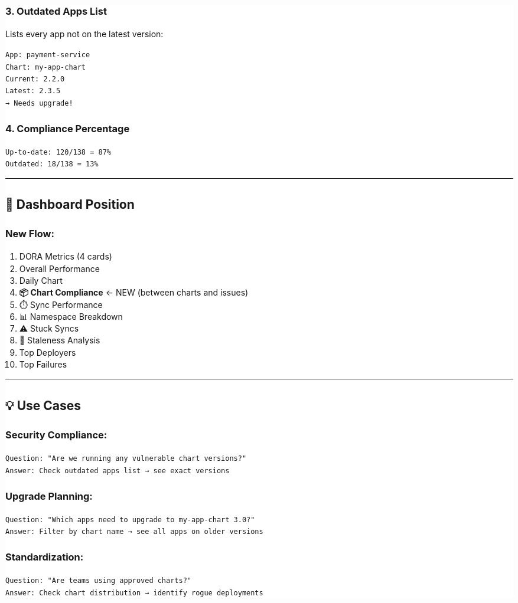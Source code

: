 ### **3. Outdated Apps List**
Lists every app not on the latest version:
```
App: payment-service
Chart: my-app-chart
Current: 2.2.0
Latest: 2.3.5
→ Needs upgrade!
```

### **4. Compliance Percentage**
```
Up-to-date: 120/138 = 87%
Outdated: 18/138 = 13%
```

---

## 🎨 Dashboard Position

### **New Flow:**
1. DORA Metrics (4 cards)
2. Overall Performance
3. Daily Chart
4. **📦 Chart Compliance** ← NEW (between charts and issues)
5. ⏱️ Sync Performance
6. 📊 Namespace Breakdown
7. ⚠️ Stuck Syncs
8. 📅 Staleness Analysis
9. Top Deployers
10. Top Failures

---

## 💡 Use Cases

### **Security Compliance:**
```
Question: "Are we running any vulnerable chart versions?"
Answer: Check outdated apps list → see exact versions
```

### **Upgrade Planning:**
```
Question: "Which apps need to upgrade to my-app-chart 3.0?"
Answer: Filter by chart name → see all apps on older versions
```

### **Standardization:**
```
Question: "Are teams using approved charts?"
Answer: Check chart distribution → identify rogue deployments
```
